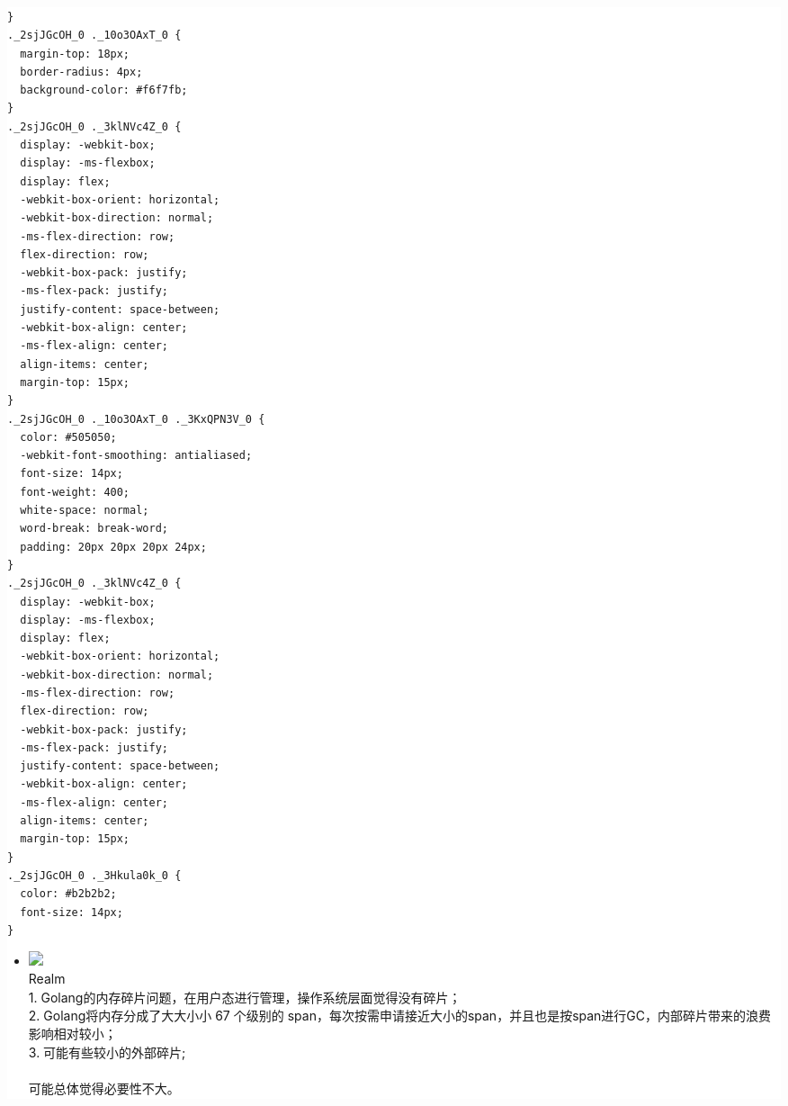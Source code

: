     }
    ._2sjJGcOH_0 ._10o3OAxT_0 {
      margin-top: 18px;
      border-radius: 4px;
      background-color: #f6f7fb;
    }
    ._2sjJGcOH_0 ._3klNVc4Z_0 {
      display: -webkit-box;
      display: -ms-flexbox;
      display: flex;
      -webkit-box-orient: horizontal;
      -webkit-box-direction: normal;
      -ms-flex-direction: row;
      flex-direction: row;
      -webkit-box-pack: justify;
      -ms-flex-pack: justify;
      justify-content: space-between;
      -webkit-box-align: center;
      -ms-flex-align: center;
      align-items: center;
      margin-top: 15px;
    }
    ._2sjJGcOH_0 ._10o3OAxT_0 ._3KxQPN3V_0 {
      color: #505050;
      -webkit-font-smoothing: antialiased;
      font-size: 14px;
      font-weight: 400;
      white-space: normal;
      word-break: break-word;
      padding: 20px 20px 20px 24px;
    }
    ._2sjJGcOH_0 ._3klNVc4Z_0 {
      display: -webkit-box;
      display: -ms-flexbox;
      display: flex;
      -webkit-box-orient: horizontal;
      -webkit-box-direction: normal;
      -ms-flex-direction: row;
      flex-direction: row;
      -webkit-box-pack: justify;
      -ms-flex-pack: justify;
      justify-content: space-between;
      -webkit-box-align: center;
      -ms-flex-align: center;
      align-items: center;
      margin-top: 15px;
    }
    ._2sjJGcOH_0 ._3Hkula0k_0 {
      color: #b2b2b2;
      font-size: 14px;
    }
</style><ul><li>
<div class="_2sjJGcOH_0"><img src="https://static001.geekbang.org/account/avatar/00/10/7f/d3/b5896293.jpg"
  class="_3FLYR4bF_0">
<div class="_36ChpWj4_0">
  <div class="_2zFoi7sd_0"><span>Realm</span>
  </div>
  <div class="_2_QraFYR_0">1. Golang的内存碎片问题，在用户态进行管理，操作系统层面觉得没有碎片；<br>2. Golang将内存分成了大大小小 67 个级别的 span，每次按需申请接近大小的span，并且也是按span进行GC，内部碎片带来的浪费影响相对较小；<br>3. 可能有些较小的外部碎片;<br><br>可能总体觉得必要性不大。</div>
  <div class="_10o3OAxT_0">
    